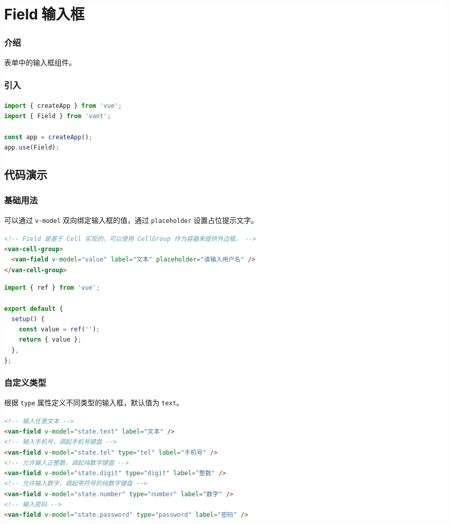 # Field 输入框

### 介绍

表单中的输入框组件。

### 引入

```js
import { createApp } from 'vue';
import { Field } from 'vant';

const app = createApp();
app.use(Field);
```

## 代码演示

### 基础用法

可以通过 `v-model` 双向绑定输入框的值，通过 `placeholder` 设置占位提示文字。

```html
<!-- Field 是基于 Cell 实现的，可以使用 CellGroup 作为容器来提供外边框。 -->
<van-cell-group>
  <van-field v-model="value" label="文本" placeholder="请输入用户名" />
</van-cell-group>
```

```js
import { ref } from 'vue';

export default {
  setup() {
    const value = ref('');
    return { value };
  },
};
```

### 自定义类型

根据 `type` 属性定义不同类型的输入框，默认值为 `text`。

```html
<!-- 输入任意文本 -->
<van-field v-model="state.text" label="文本" />
<!-- 输入手机号，调起手机号键盘 -->
<van-field v-model="state.tel" type="tel" label="手机号" />
<!-- 允许输入正整数，调起纯数字键盘 -->
<van-field v-model="state.digit" type="digit" label="整数" />
<!-- 允许输入数字，调起带符号的纯数字键盘 -->
<van-field v-model="state.number" type="number" label="数字" />
<!-- 输入密码 -->
<van-field v-model="state.password" type="password" label="密码" />
```
